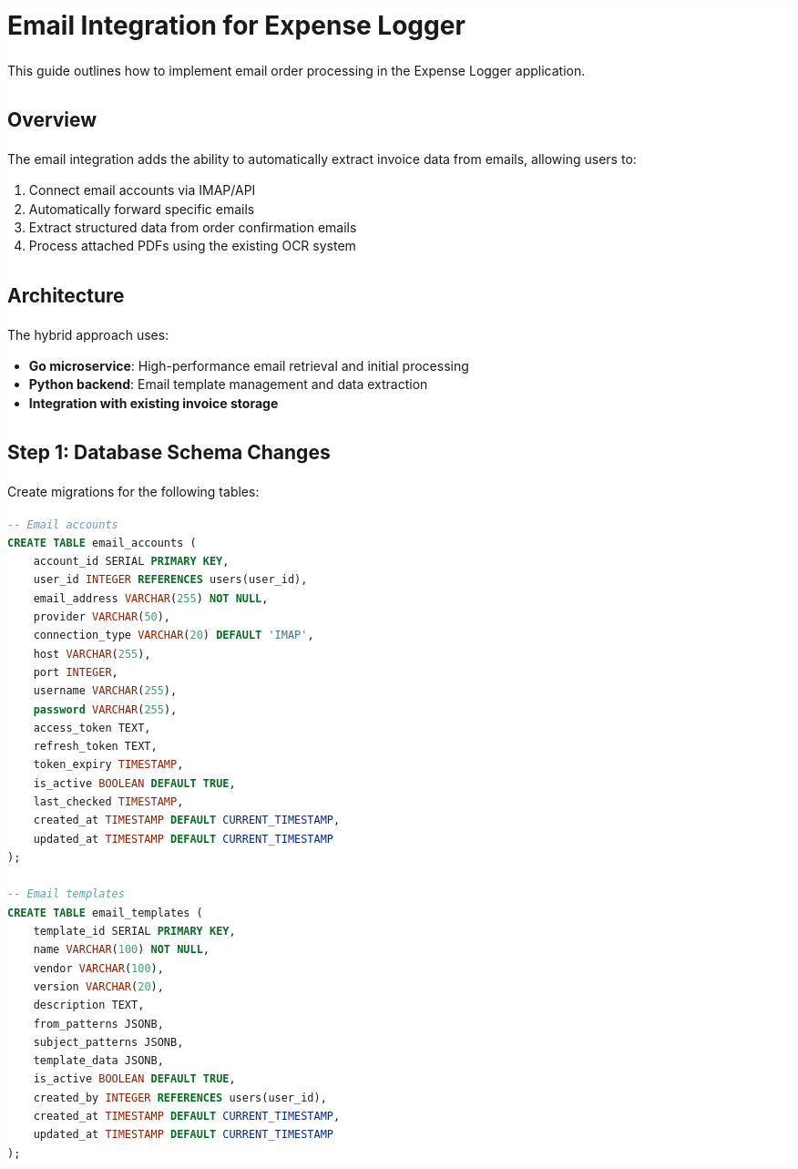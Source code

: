 # Email Integration for Expense Logger

This guide outlines how to implement email order processing in the Expense Logger application.

## Overview

The email integration adds the ability to automatically extract invoice data from emails, allowing users to:

1. Connect email accounts via IMAP/API 
2. Automatically forward specific emails
3. Extract structured data from order confirmation emails
4. Process attached PDFs using the existing OCR system

## Architecture

The hybrid approach uses:

- **Go microservice**: High-performance email retrieval and initial processing
- **Python backend**: Email template management and data extraction
- **Integration with existing invoice storage**

## Step 1: Database Schema Changes

Create migrations for the following tables:

```sql
-- Email accounts
CREATE TABLE email_accounts (
    account_id SERIAL PRIMARY KEY,
    user_id INTEGER REFERENCES users(user_id),
    email_address VARCHAR(255) NOT NULL,
    provider VARCHAR(50),
    connection_type VARCHAR(20) DEFAULT 'IMAP',
    host VARCHAR(255),
    port INTEGER,
    username VARCHAR(255),
    password VARCHAR(255),
    access_token TEXT,
    refresh_token TEXT,
    token_expiry TIMESTAMP,
    is_active BOOLEAN DEFAULT TRUE,
    last_checked TIMESTAMP,
    created_at TIMESTAMP DEFAULT CURRENT_TIMESTAMP,
    updated_at TIMESTAMP DEFAULT CURRENT_TIMESTAMP
);

-- Email templates
CREATE TABLE email_templates (
    template_id SERIAL PRIMARY KEY,
    name VARCHAR(100) NOT NULL,
    vendor VARCHAR(100),
    version VARCHAR(20),
    description TEXT,
    from_patterns JSONB,
    subject_patterns JSONB,
    template_data JSONB,
    is_active BOOLEAN DEFAULT TRUE,
    created_by INTEGER REFERENCES users(user_id),
    created_at TIMESTAMP DEFAULT CURRENT_TIMESTAMP,
    updated_at TIMESTAMP DEFAULT CURRENT_TIMESTAMP
);

```